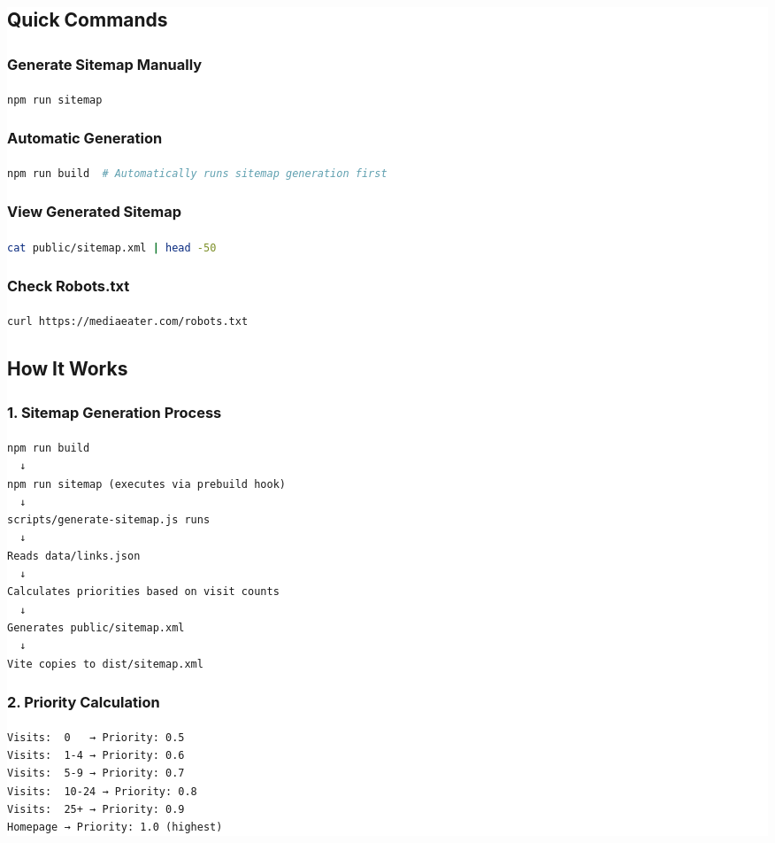 ## Quick Commands

### Generate Sitemap Manually

```bash
npm run sitemap
```

### Automatic Generation

```bash
npm run build  # Automatically runs sitemap generation first
```

### View Generated Sitemap

```bash
cat public/sitemap.xml | head -50
```

### Check Robots.txt

```bash
curl https://mediaeater.com/robots.txt
```

## How It Works

### 1. Sitemap Generation Process

```
npm run build
  ↓
npm run sitemap (executes via prebuild hook)
  ↓
scripts/generate-sitemap.js runs
  ↓
Reads data/links.json
  ↓
Calculates priorities based on visit counts
  ↓
Generates public/sitemap.xml
  ↓
Vite copies to dist/sitemap.xml
```

### 2. Priority Calculation

```
Visits:  0   → Priority: 0.5
Visits:  1-4 → Priority: 0.6
Visits:  5-9 → Priority: 0.7
Visits:  10-24 → Priority: 0.8
Visits:  25+ → Priority: 0.9
Homepage → Priority: 1.0 (highest)
```
